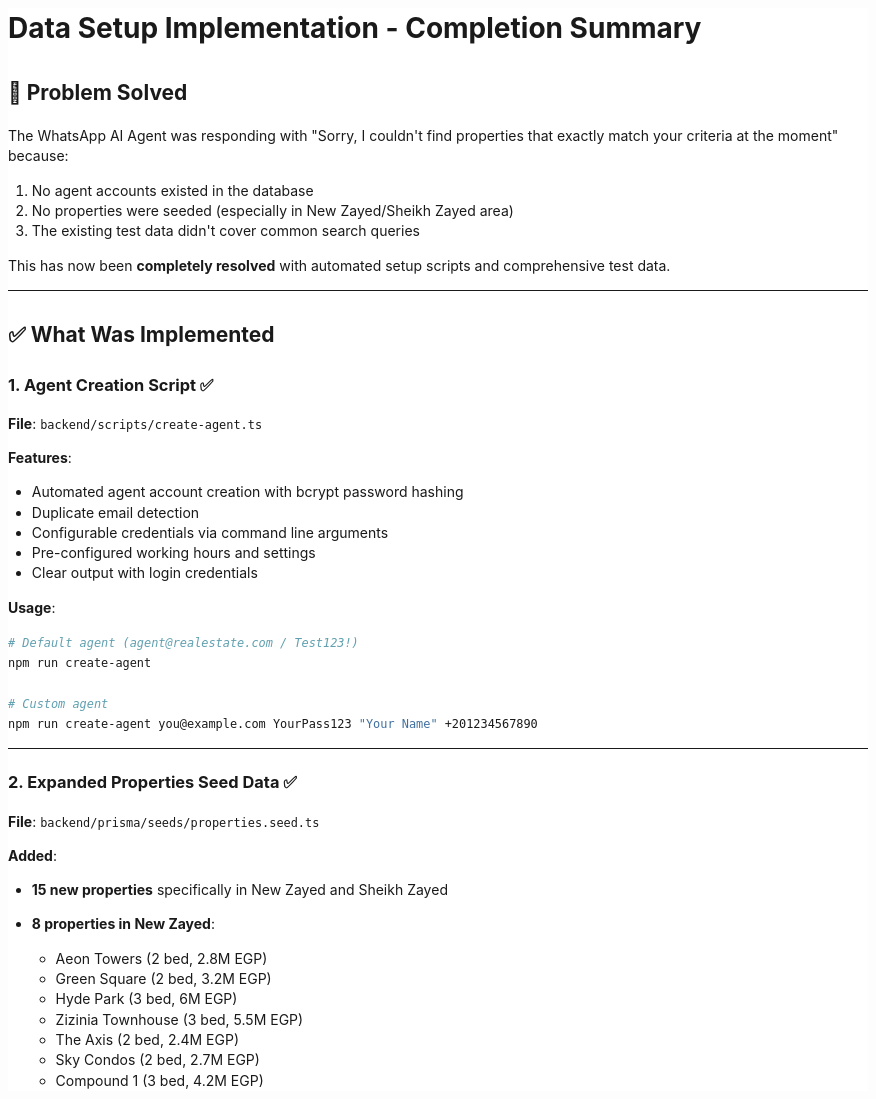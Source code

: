 # Data Setup Implementation - Completion Summary

## 🎯 Problem Solved

The WhatsApp AI Agent was responding with "Sorry, I couldn't find properties that exactly match your criteria at the moment" because:

1. No agent accounts existed in the database
2. No properties were seeded (especially in New Zayed/Sheikh Zayed area)
3. The existing test data didn't cover common search queries

This has now been **completely resolved** with automated setup scripts and comprehensive test data.

---

## ✅ What Was Implemented

### 1. Agent Creation Script ✅

**File**: `backend/scripts/create-agent.ts`

**Features**:

- Automated agent account creation with bcrypt password hashing
- Duplicate email detection
- Configurable credentials via command line arguments
- Pre-configured working hours and settings
- Clear output with login credentials

**Usage**:

```bash
# Default agent (agent@realestate.com / Test123!)
npm run create-agent

# Custom agent
npm run create-agent you@example.com YourPass123 "Your Name" +201234567890
```

---

### 2. Expanded Properties Seed Data ✅

**File**: `backend/prisma/seeds/properties.seed.ts`

**Added**:

- **15 new properties** specifically in New Zayed and Sheikh Zayed
- **8 properties in New Zayed**:

  - Aeon Towers (2 bed, 2.8M EGP)
  - Green Square (2 bed, 3.2M EGP)
  - Hyde Park (3 bed, 6M EGP)
  - Zizinia Townhouse (3 bed, 5.5M EGP)
  - The Axis (2 bed, 2.4M EGP)
  - Sky Condos (2 bed, 2.7M EGP)
  - Compound 1 (3 bed, 4.2M EGP)
